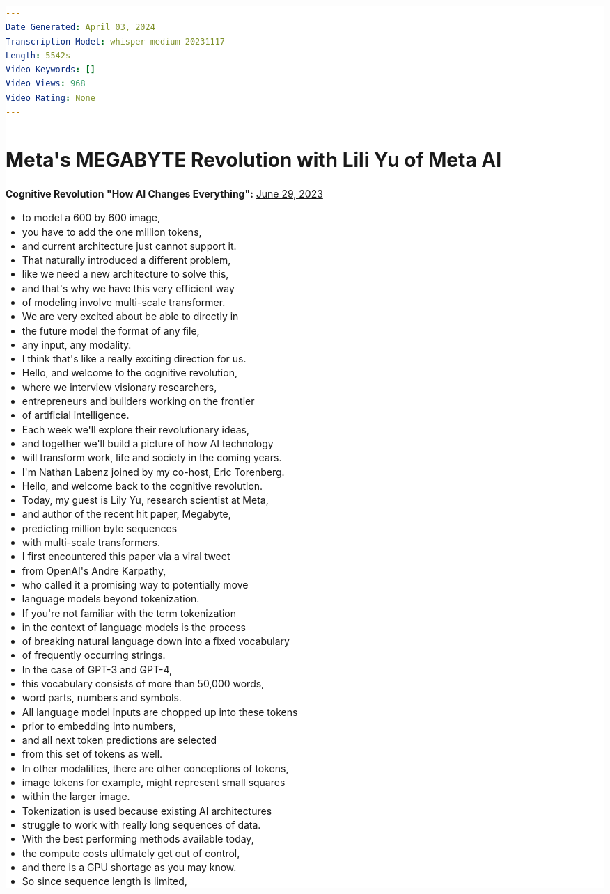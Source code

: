 ```yaml
---
Date Generated: April 03, 2024
Transcription Model: whisper medium 20231117
Length: 5542s
Video Keywords: []
Video Views: 968
Video Rating: None
---
```


# Meta's MEGABYTE Revolution with Lili Yu of Meta AI
**Cognitive Revolution "How AI Changes Everything":** [June 29, 2023](https://www.youtube.com/watch?v=8EIqHFFdccA)
*  to model a 600 by 600 image,
*  you have to add the one million tokens,
*  and current architecture just cannot support it.
*  That naturally introduced a different problem,
*  like we need a new architecture to solve this,
*  and that's why we have this very efficient way
*  of modeling involve multi-scale transformer.
*  We are very excited about be able to directly in
*  the future model the format of any file,
*  any input, any modality.
*  I think that's like a really exciting direction for us.
*  Hello, and welcome to the cognitive revolution,
*  where we interview visionary researchers,
*  entrepreneurs and builders working on the frontier
*  of artificial intelligence.
*  Each week we'll explore their revolutionary ideas,
*  and together we'll build a picture of how AI technology
*  will transform work, life and society in the coming years.
*  I'm Nathan Labenz joined by my co-host, Eric Torenberg.
*  Hello, and welcome back to the cognitive revolution.
*  Today, my guest is Lily Yu, research scientist at Meta,
*  and author of the recent hit paper, Megabyte,
*  predicting million byte sequences
*  with multi-scale transformers.
*  I first encountered this paper via a viral tweet
*  from OpenAI's Andre Karpathy,
*  who called it a promising way to potentially move
*  language models beyond tokenization.
*  If you're not familiar with the term tokenization
*  in the context of language models is the process
*  of breaking natural language down into a fixed vocabulary
*  of frequently occurring strings.
*  In the case of GPT-3 and GPT-4,
*  this vocabulary consists of more than 50,000 words,
*  word parts, numbers and symbols.
*  All language model inputs are chopped up into these tokens
*  prior to embedding into numbers,
*  and all next token predictions are selected
*  from this set of tokens as well.
*  In other modalities, there are other conceptions of tokens,
*  image tokens for example, might represent small squares
*  within the larger image.
*  Tokenization is used because existing AI architectures
*  struggle to work with really long sequences of data.
*  With the best performing methods available today,
*  the compute costs ultimately get out of control,
*  and there is a GPU shortage as you may know.
*  So since sequence length is limited,